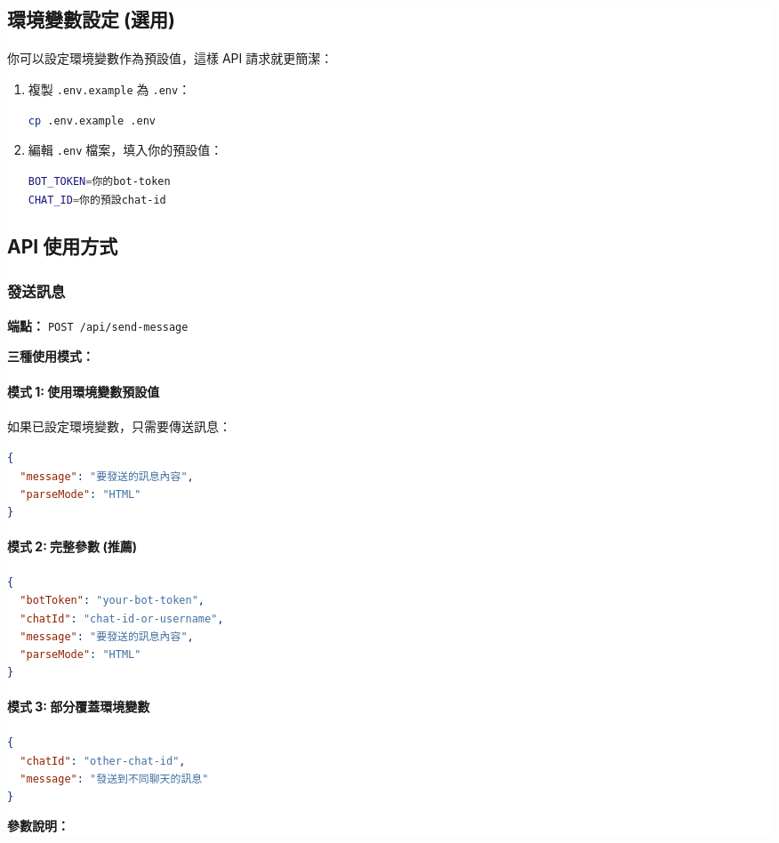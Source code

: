 ## 環境變數設定 (選用)

你可以設定環境變數作為預設值，這樣 API 請求就更簡潔：

1. 複製 `.env.example` 為 `.env`：

   ```bash
   cp .env.example .env
   ```

2. 編輯 `.env` 檔案，填入你的預設值：
   ```bash
   BOT_TOKEN=你的bot-token
   CHAT_ID=你的預設chat-id
   ```

## API 使用方式

### 發送訊息

**端點：** `POST /api/send-message`

**三種使用模式：**

#### 模式 1: 使用環境變數預設值

如果已設定環境變數，只需要傳送訊息：

```json
{
  "message": "要發送的訊息內容",
  "parseMode": "HTML"
}
```

#### 模式 2: 完整參數 (推薦)

```json
{
  "botToken": "your-bot-token",
  "chatId": "chat-id-or-username",
  "message": "要發送的訊息內容",
  "parseMode": "HTML"
}
```

#### 模式 3: 部分覆蓋環境變數

```json
{
  "chatId": "other-chat-id",
  "message": "發送到不同聊天的訊息"
}
```

**參數說明：**
